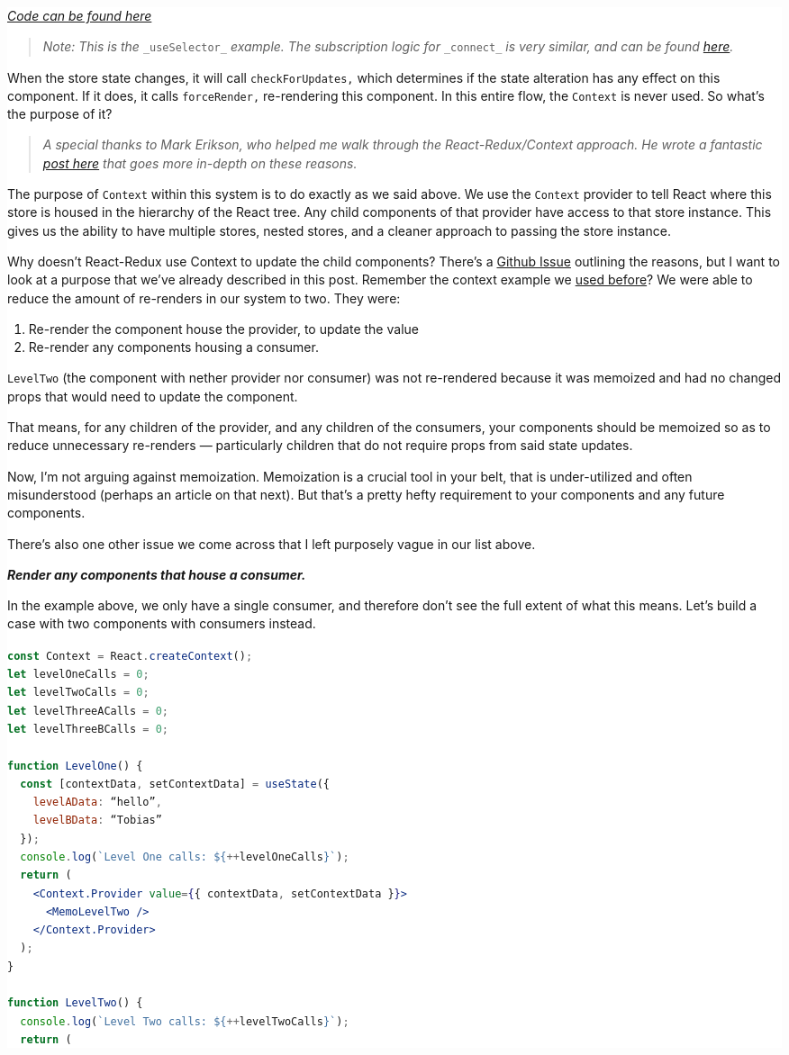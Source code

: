 [_Code can be found here_](https://github.com/reduxjs/react-redux/blob/master/src/hooks/useSelector.js#L72)

> _Note: This is the_ `_useSelector_` _example. The subscription logic for_ `_connect_` _is very similar, and can be found_ [_here_](https://github.com/reduxjs/react-redux/blob/master/src/components/connectAdvanced.js#L307)_._

When the store state changes, it will call `checkForUpdates,` which determines if the state alteration has any effect on this component. If it does, it calls `forceRender,` re-rendering this component. In this entire flow, the `Context` is never used. So what’s the purpose of it?

> _A special thanks to Mark Erikson, who helped me walk through the React-Redux/Context approach. He wrote a fantastic_ [_post here_](https://blog.isquaredsoftware.com/2020/01/blogged-answers-react-redux-and-context-behavior/) _that goes more in-depth on these reasons._

The purpose of `Context` within this system is to do exactly as we said above. We use the `Context` provider to tell React where this store is housed in the hierarchy of the React tree. Any child components of that provider have access to that store instance. This gives us the ability to have multiple stores, nested stores, and a cleaner approach to passing the store instance.

Why doesn’t React-Redux use Context to update the child components? There’s a [Github Issue](https://github.com/reduxjs/react-redux/issues/1177) outlining the reasons, but I want to look at a purpose that we’ve already described in this post. Remember the context example we [used before](https://codesandbox.io/s/context-memoization-uojgx)? We were able to reduce the amount of re-renders in our system to two. They were:

1.  Re-render the component house the provider, to update the value
2.  Re-render any components housing a consumer.

`LevelTwo` (the component with nether provider nor consumer) was not re-rendered because it was memoized and had no changed props that would need to update the component.

That means, for any children of the provider, and any children of the consumers, your components should be memoized so as to reduce unnecessary re-renders — particularly children that do not require props from said state updates.

Now, I’m not arguing against memoization. Memoization is a crucial tool in your belt, that is under-utilized and often misunderstood (perhaps an article on that next). But that’s a pretty hefty requirement to your components and any future components.

There’s also one other issue we come across that I left purposely vague in our list above.

**_Render any components that house a consumer._**

In the example above, we only have a single consumer, and therefore don’t see the full extent of what this means. Let’s build a case with two components with consumers instead.

```jsx
const Context = React.createContext();
let levelOneCalls = 0;
let levelTwoCalls = 0;
let levelThreeACalls = 0;
let levelThreeBCalls = 0;

function LevelOne() {
  const [contextData, setContextData] = useState({
    levelAData: “hello”,
    levelBData: “Tobias”
  });
  console.log(`Level One calls: ${++levelOneCalls}`);
  return (
    <Context.Provider value={{ contextData, setContextData }}>
      <MemoLevelTwo />
    </Context.Provider>
  );
}

function LevelTwo() {
  console.log(`Level Two calls: ${++levelTwoCalls}`);
  return (
```